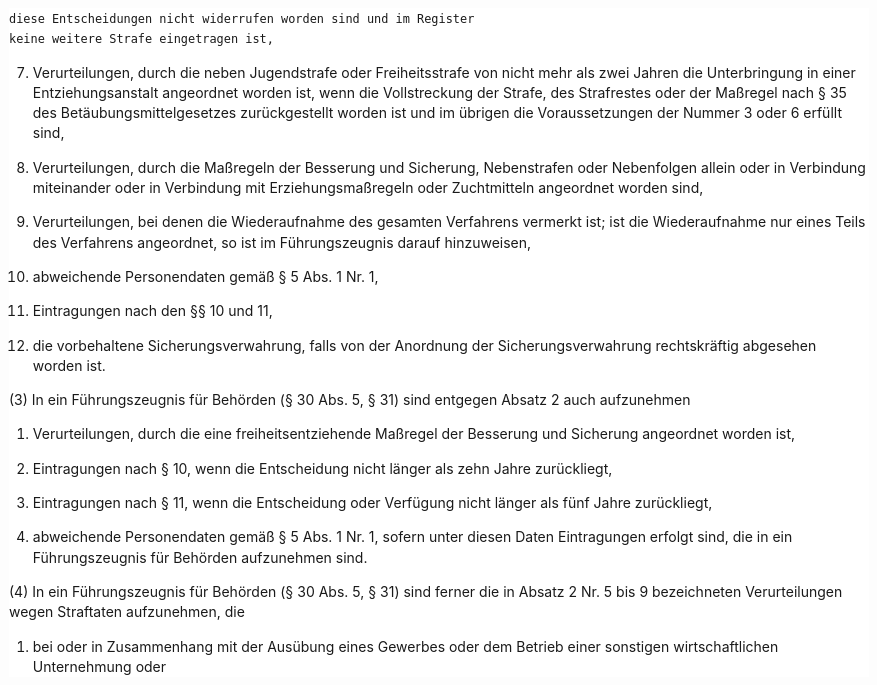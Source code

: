 

    diese Entscheidungen nicht widerrufen worden sind und im Register
    keine weitere Strafe eingetragen ist,


7.  Verurteilungen, durch die neben Jugendstrafe oder Freiheitsstrafe von
    nicht mehr als zwei Jahren die Unterbringung in einer
    Entziehungsanstalt angeordnet worden ist, wenn die Vollstreckung der
    Strafe, des Strafrestes oder der Maßregel nach § 35 des
    Betäubungsmittelgesetzes zurückgestellt worden ist und im übrigen die
    Voraussetzungen der Nummer 3 oder 6 erfüllt sind,


8.  Verurteilungen, durch die Maßregeln der Besserung und Sicherung,
    Nebenstrafen oder Nebenfolgen allein oder in Verbindung miteinander
    oder in Verbindung mit Erziehungsmaßregeln oder Zuchtmitteln
    angeordnet worden sind,


9.  Verurteilungen, bei denen die Wiederaufnahme des gesamten Verfahrens
    vermerkt ist; ist die Wiederaufnahme nur eines Teils des Verfahrens
    angeordnet, so ist im Führungszeugnis darauf hinzuweisen,


10. abweichende Personendaten gemäß § 5 Abs. 1 Nr. 1,


11. Eintragungen nach den §§ 10 und 11,


12. die vorbehaltene Sicherungsverwahrung, falls von der Anordnung der
    Sicherungsverwahrung rechtskräftig abgesehen worden ist.




(3) In ein Führungszeugnis für Behörden (§ 30 Abs. 5, § 31) sind
entgegen Absatz 2 auch aufzunehmen

1.  Verurteilungen, durch die eine freiheitsentziehende Maßregel der
    Besserung und Sicherung angeordnet worden ist,


2.  Eintragungen nach § 10, wenn die Entscheidung nicht länger als zehn
    Jahre zurückliegt,


3.  Eintragungen nach § 11, wenn die Entscheidung oder Verfügung nicht
    länger als fünf Jahre zurückliegt,


4.  abweichende Personendaten gemäß § 5 Abs. 1 Nr. 1, sofern unter diesen
    Daten Eintragungen erfolgt sind, die in ein Führungszeugnis für
    Behörden aufzunehmen sind.




(4) In ein Führungszeugnis für Behörden (§ 30 Abs. 5, § 31) sind
ferner die in Absatz 2 Nr. 5 bis 9 bezeichneten Verurteilungen wegen
Straftaten aufzunehmen, die

1.  bei oder in Zusammenhang mit der Ausübung eines Gewerbes oder dem
    Betrieb einer sonstigen wirtschaftlichen Unternehmung oder
